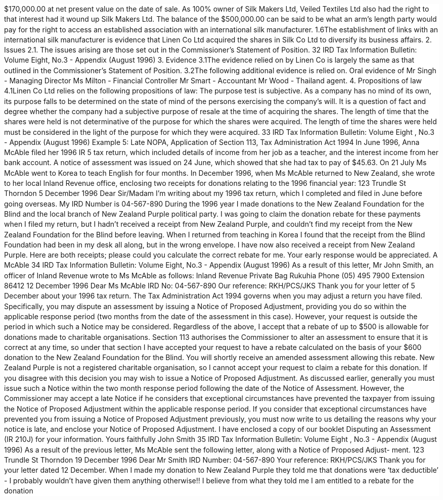 $170,000.00 at net present value on the date of sale. As 100% owner of Silk Makers Ltd, Veiled Textiles Ltd also had the right to that interest had it wound up Silk Makers Ltd. The balance of the $500,000.00 can be said to be what an arm’s length party would pay for the right to access an established association with an international silk manufacturer. 1.6The establishment of links with an international silk manufacturer is evidence that Linen Co Ltd acquired the shares in Silk Co Ltd to diversify its business affairs. 2. Issues 2.1. The issues arising are those set out in the Commissioner’s Statement of Position. 32 IRD Tax Information Bulletin: Volume Eight, No.3 - Appendix (August 1996) 3. Evidence 3.1The evidence relied on by Linen Co is largely the same as that outlined in the Commissioner’s Statement of Position. 3.2The following additional evidence is relied on. Oral evidence of Mr Singh - Managing Director Ms Milton - Financial Controller Mr Smart - Accountant Mr Wood - Thailand agent. 4. Propositions of law 4.1Linen Co Ltd relies on the following propositions of law: The purpose test is subjective. As a company has no mind of its own, its purpose falls to be determined on the state of mind of the persons exercising the company’s will. It is a question of fact and degree whether the company had a subjective purpose of resale at the time of acquiring the shares. The length of time that the shares were held is not determinative of the purpose for which the shares were acquired. The length of time the shares were held must be considered in the light of the purpose for which they were acquired. 33 IRD Tax Information Bulletin: Volume Eight , No.3 - Appendix (August 1996) Example 5: Late NOPA, Application of Section 113, Tax Administration Act 1994 In June 1996, Anna McAble filed her 1996 IR 5 tax return, which included details of income from her job as a teacher, and the interest income from her bank account. A notice of assessment was issued on 24 June, which showed that she had tax to pay of $45.63. On 21 July Ms McAble went to Korea to teach English for four months. In December 1996, when Ms McAble returned to New Zealand, she wrote to her local Inland Revenue office, enclosing two receipts for donations relating to the 1996 financial year: 123 Trundle St Thorndon 5 December 1996 Dear Sir/Madam I’m writing about my 1996 tax return, which I completed and filed in June before going overseas. My IRD Number is 04-567-890 During the 1996 year I made donations to the New Zealand Foundation for the Blind and the local branch of New Zealand Purple political party. I was going to claim the donation rebate for these payments when I filed my return, but I hadn’t received a receipt from New Zealand Purple, and couldn’t find my receipt from the New Zealand Foundation for the Blind before leaving. When I returned from teaching in Korea I found that the receipt from the Blind Foundation had been in my desk all along, but in the wrong envelope. I have now also received a receipt from New Zealand Purple. Here are both receipts; please could you calculate the correct rebate for me. Your early response would be appreciated. A McAble 34 IRD Tax Information Bulletin: Volume Eight, No.3 - Appendix (August 1996) As a result of this letter, Mr John Smith, an officer of Inland Revenue wrote to Ms McAble as follows: Inland Revenue Private Bag Rukuhia Phone (05) 495 7900 Extension 86412 12 December 1996 Dear Ms McAble IRD No: 04-567-890 Our reference: RKH/PCS/JKS Thank you for your letter of 5 December about your 1996 tax return. The Tax Administration Act 1994 governs when you may adjust a return you have filed. Specifically, you may dispute an assessment by issuing a Notice of Proposed Adjustment, providing you do so within the applicable response period (two months from the date of the assessment in this case). However, your request is outside the period in which such a Notice may be considered. Regardless of the above, I accept that a rebate of up to $500 is allowable for donations made to charitable organisations. Section 113 authorises the Commissioner to alter an assessment to ensure that it is correct at any time, so under that section I have accepted your request to have a rebate calculated on the basis of your $600 donation to the New Zealand Foundation for the Blind. You will shortly receive an amended assessment allowing this rebate. New Zealand Purple is not a registered charitable organisation, so I cannot accept your request to claim a rebate for this donation. If you disagree with this decision you may wish to issue a Notice of Proposed Adjustment. As discussed earlier, generally you must issue such a Notice within the two month response period following the date of the Notice of Assessment. However, the Commissioner may accept a late Notice if he considers that exceptional circumstances have prevented the taxpayer from issuing the Notice of Proposed Adjustment within the applicable response period. If you consider that exceptional circumstances have prevented you from issuing a Notice of Proposed Adjustment previously, you must now write to us detailing the reasons why your notice is late, and enclose your Notice of Proposed Adjustment. I have enclosed a copy of our booklet Disputing an Assessment (IR 210J) for your information. Yours faithfully John Smith 35 IRD Tax Information Bulletin: Volume Eight , No.3 - Appendix (August 1996) As a result of the previous letter, Ms McAble sent the following letter, along with a Notice of Proposed Adjust- ment. 123 Trundle St Thorndon 19 December 1996 Dear Mr Smith IRD Number: 04-567-890 Your reference: RKH/PCS/JKS Thank you for your letter dated 12 December. When I made my donation to New Zealand Purple they told me that donations were ‘tax deductible’ - I probably wouldn’t have given them anything otherwise!! I believe from what they told me I am entitled to a rebate for the donation